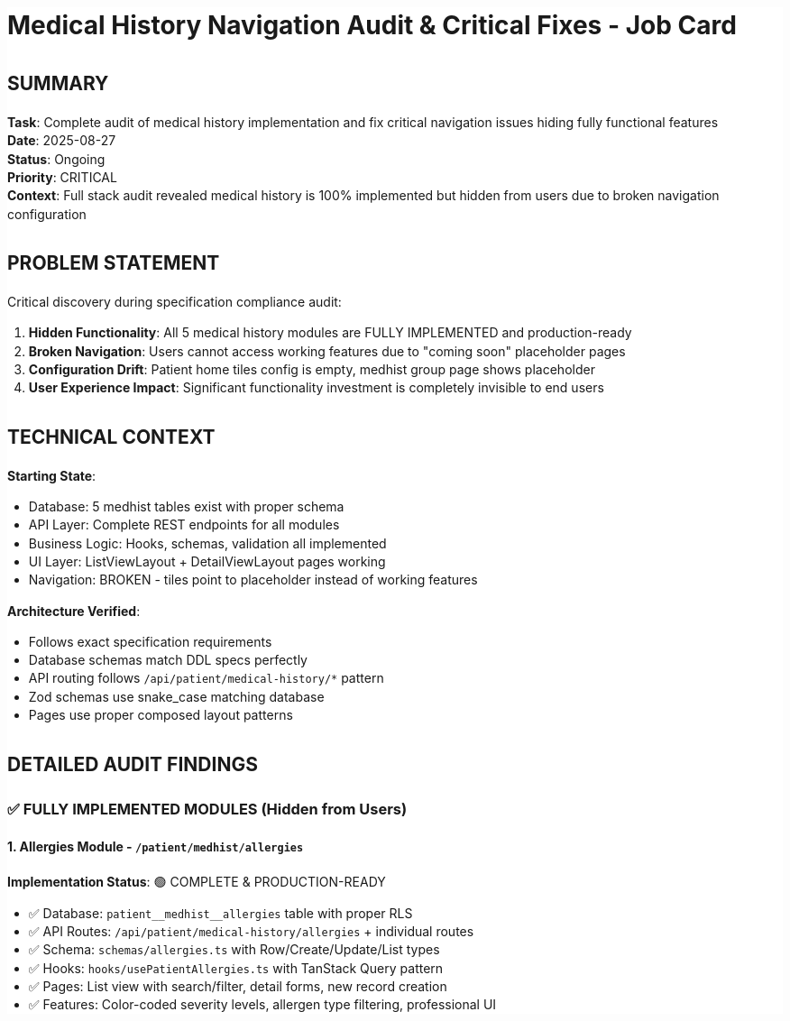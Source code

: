 # Medical History Navigation Audit & Critical Fixes - Job Card

## SUMMARY
**Task**: Complete audit of medical history implementation and fix critical navigation issues hiding fully functional features  
**Date**: 2025-08-27  
**Status**: Ongoing  
**Priority**: CRITICAL  
**Context**: Full stack audit revealed medical history is 100% implemented but hidden from users due to broken navigation configuration

## PROBLEM STATEMENT
Critical discovery during specification compliance audit:

1. **Hidden Functionality**: All 5 medical history modules are FULLY IMPLEMENTED and production-ready
2. **Broken Navigation**: Users cannot access working features due to "coming soon" placeholder pages
3. **Configuration Drift**: Patient home tiles config is empty, medhist group page shows placeholder
4. **User Experience Impact**: Significant functionality investment is completely invisible to end users

## TECHNICAL CONTEXT
**Starting State**:
- Database: 5 medhist tables exist with proper schema
- API Layer: Complete REST endpoints for all modules
- Business Logic: Hooks, schemas, validation all implemented
- UI Layer: ListViewLayout + DetailViewLayout pages working
- Navigation: BROKEN - tiles point to placeholder instead of working features

**Architecture Verified**:
- Follows exact specification requirements
- Database schemas match DDL specs perfectly
- API routing follows `/api/patient/medical-history/*` pattern
- Zod schemas use snake_case matching database
- Pages use proper composed layout patterns

## DETAILED AUDIT FINDINGS

### ✅ FULLY IMPLEMENTED MODULES (Hidden from Users)

#### 1. **Allergies Module** - `/patient/medhist/allergies`
**Implementation Status**: 🟢 COMPLETE & PRODUCTION-READY
- ✅ Database: `patient__medhist__allergies` table with proper RLS
- ✅ API Routes: `/api/patient/medical-history/allergies` + individual routes
- ✅ Schema: `schemas/allergies.ts` with Row/Create/Update/List types
- ✅ Hooks: `hooks/usePatientAllergies.ts` with TanStack Query pattern
- ✅ Pages: List view with search/filter, detail forms, new record creation
- ✅ Features: Color-coded severity levels, allergen type filtering, professional UI
